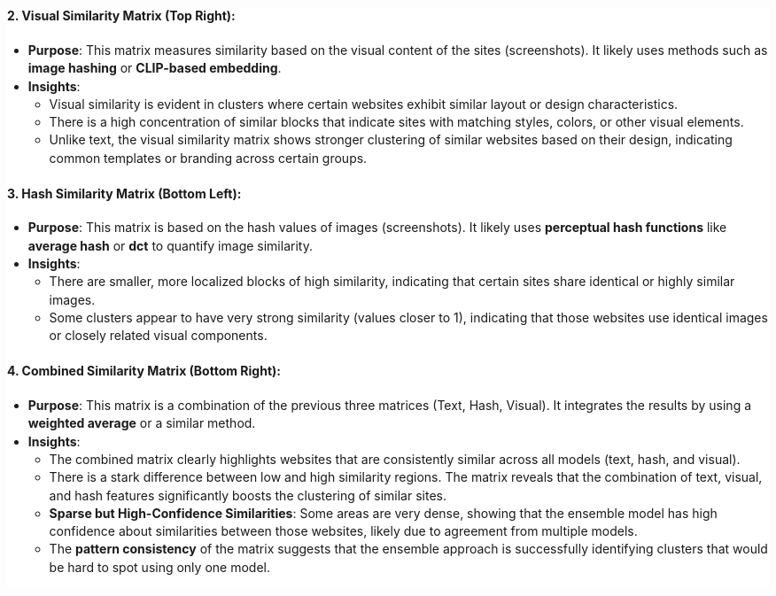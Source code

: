 #### **2. Visual Similarity Matrix (Top Right)**:
- **Purpose**: This matrix measures similarity based on the visual content of the sites (screenshots). It likely uses methods such as **image hashing** or **CLIP-based embedding**.
- **Insights**:
  - Visual similarity is evident in clusters where certain websites exhibit similar layout or design characteristics.
  - There is a high concentration of similar blocks that indicate sites with matching styles, colors, or other visual elements.
  - Unlike text, the visual similarity matrix shows stronger clustering of similar websites based on their design, indicating common templates or branding across certain groups.

#### **3. Hash Similarity Matrix (Bottom Left)**:
- **Purpose**: This matrix is based on the hash values of images (screenshots). It likely uses **perceptual hash functions** like **average hash** or **dct** to quantify image similarity.
- **Insights**:
  - There are smaller, more localized blocks of high similarity, indicating that certain sites share identical or highly similar images.
  - Some clusters appear to have very strong similarity (values closer to 1), indicating that those websites use identical images or closely related visual components.

#### **4. Combined Similarity Matrix (Bottom Right)**:
- **Purpose**: This matrix is a combination of the previous three matrices (Text, Hash, Visual). It integrates the results by using a **weighted average** or a similar method.
- **Insights**:
  - The combined matrix clearly highlights websites that are consistently similar across all models (text, hash, and visual).
  - There is a stark difference between low and high similarity regions. The matrix reveals that the combination of text, visual, and hash features significantly boosts the clustering of similar sites.
  - **Sparse but High-Confidence Similarities**: Some areas are very dense, showing that the ensemble model has high confidence about similarities between those websites, likely due to agreement from multiple models.
  - The **pattern consistency** of the matrix suggests that the ensemble approach is successfully identifying clusters that would be hard to spot using only one model.

<div style="display: flex; flex-wrap: wrap; justify-content: center;">